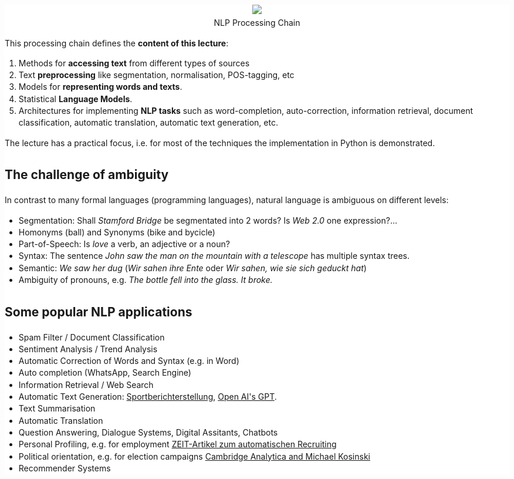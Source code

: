 <figure align="center">
<img width="800" src="https://maucher.home.hdm-stuttgart.de/Pics/nlpProcessChain.png">
<figcaption>NLP Processing Chain</figcaption>
</figure>

This processing chain defines the **content of this lecture**:

1. Methods for **accessing text** from different types of sources
2. Text **preprocessing** like segmentation, normalisation, POS-tagging, etc
3. Models for **representing words and texts**.
4. Statistical **Language Models**.
4. Architectures for implementing **NLP tasks** such as word-completion, auto-correction, information retrieval, document classification, automatic translation, automatic text generation, etc.   

The lecture has a practical focus, i.e. for most of the techniques the implementation in Python is demonstrated.

## The challenge of ambiguity

In contrast to many formal languages (programming languages), natural language is ambiguous on different levels:
* Segmentation: Shall *Stamford Bridge* be segmentated into 2 words? Is *Web 2.0* one expression?...
* Homonyms (ball) and Synonyms (bike and bycicle)
* Part-of-Speech: Is *love* a verb, an adjective or a noun?
* Syntax: The sentence *John saw the man on the mountain with a telescope* has multiple syntax trees.
* Semantic: *We saw her dug* (*Wir sahen ihre Ente* oder *Wir sahen, wie sie sich geduckt hat*)
* Ambiguity of pronouns, e.g. *The bottle fell into the glass. It broke.*

## Some popular NLP applications

* Spam Filter / Document Classification
* Sentiment Analysis / Trend Analysis
* Automatic Correction of Words and Syntax (e.g. in Word)
* Auto completion (WhatsApp, Search Engine)
* Information Retrieval / Web Search
* Automatic Text Generation: [Sportberichterstellung](https://www.retresco.de), [Open AI's GPT](https://www.spektrum.de/news/kuenstliche-intelligenz-der-textgenerator-gpt-3-als-sprachtalent/1756796).
* Text Summarisation
* Automatic Translation
* Question Answering, Dialogue Systems, Digital Assitants, Chatbots
* Personal Profiling, e.g. for employment [ZEIT-Artikel zum automatischen Recruiting](https://www.zeit.de/2018/35/kuenstliche-intelligenz-vorstellungsgespraech-interview-test)
* Political orientation, e.g. for election campaigns [Cambridge Analytica and Michael Kosinski](https://www.tagesanzeiger.ch/ausland/europa/diese-firma-weiss-was-sie-denken/story/17474918)
* Recommender Systems 

 